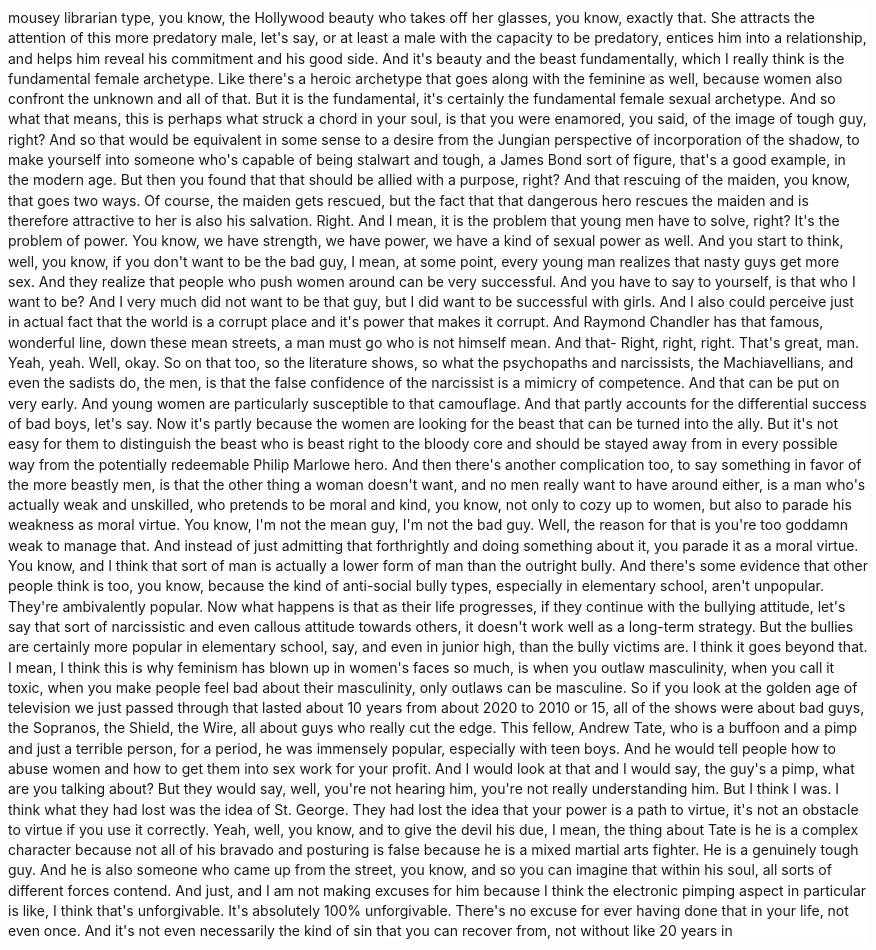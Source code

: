 mousey librarian type, you know, the Hollywood beauty who takes off her glasses, you know, exactly that. She attracts the attention of this more predatory male, let's say, or at least a male with the capacity to be predatory, entices him into a relationship, and helps him reveal his commitment and his good side. And it's beauty and the beast fundamentally, which I really think is the fundamental female archetype. Like there's a heroic archetype that goes along with the feminine as well, because women also confront the unknown and all of that. But it is the fundamental, it's certainly the fundamental female sexual archetype. And so what that means, this is perhaps what struck a chord in your soul, is that you were enamored, you said, of the image of tough guy, right? And so that would be equivalent in some sense to a desire from the Jungian perspective of incorporation of the shadow, to make yourself into someone who's capable of being stalwart and tough, a James Bond sort of figure, that's a good example, in the modern age. But then you found that that should be allied with a purpose, right? And that rescuing of the maiden, you know, that goes two ways. Of course, the maiden gets rescued, but the fact that that dangerous hero rescues the maiden and is therefore attractive to her is also his salvation. Right. And I mean, it is the problem that young men have to solve, right? It's the problem of power. You know, we have strength, we have power, we have a kind of sexual power as well. And you start to think, well, you know, if you don't want to be the bad guy, I mean, at some point, every young man realizes that nasty guys get more sex. And they realize that people who push women around can be very successful. And you have to say to yourself, is that who I want to be? And I very much did not want to be that guy, but I did want to be successful with girls. And I also could perceive just in actual fact that the world is a corrupt place and it's power that makes it corrupt. And Raymond Chandler has that famous, wonderful line, down these mean streets, a man must go who is not himself mean. And that- Right, right, right. That's great, man. Yeah, yeah. Well, okay. So on that too, so the literature shows, so what the psychopaths and narcissists, the Machiavellians, and even the sadists do, the men, is that the false confidence of the narcissist is a mimicry of competence. And that can be put on very early. And young women are particularly susceptible to that camouflage. And that partly accounts for the differential success of bad boys, let's say. Now it's partly because the women are looking for the beast that can be turned into the ally. But it's not easy for them to distinguish the beast who is beast right to the bloody core and should be stayed away from in every possible way from the potentially redeemable Philip Marlowe hero. And then there's another complication too, to say something in favor of the more beastly men, is that the other thing a woman doesn't want, and no men really want to have around either, is a man who's actually weak and unskilled, who pretends to be moral and kind, you know, not only to cozy up to women, but also to parade his weakness as moral virtue. You know, I'm not the mean guy, I'm not the bad guy. Well, the reason for that is you're too goddamn weak to manage that. And instead of just admitting that forthrightly and doing something about it, you parade it as a moral virtue. You know, and I think that sort of man is actually a lower form of man than the outright bully. And there's some evidence that other people think is too, you know, because the kind of anti-social bully types, especially in elementary school, aren't unpopular. They're ambivalently popular. Now what happens is that as their life progresses, if they continue with the bullying attitude, let's say that sort of narcissistic and even callous attitude towards others, it doesn't work well as a long-term strategy. But the bullies are certainly more popular in elementary school, say, and even in junior high, than the bully victims are. I think it goes beyond that. I mean, I think this is why feminism has blown up in women's faces so much, is when you outlaw masculinity, when you call it toxic, when you make people feel bad about their masculinity, only outlaws can be masculine. So if you look at the golden age of television we just passed through that lasted about 10 years from about 2020 to 2010 or 15, all of the shows were about bad guys, the Sopranos, the Shield, the Wire, all about guys who really cut the edge. This fellow, Andrew Tate, who is a buffoon and a pimp and just a terrible person, for a period, he was immensely popular, especially with teen boys. And he would tell people how to abuse women and how to get them into sex work for your profit. And I would look at that and I would say, the guy's a pimp, what are you talking about? But they would say, well, you're not hearing him, you're not really understanding him. But I think I was. I think what they had lost was the idea of St. George. They had lost the idea that your power is a path to virtue, it's not an obstacle to virtue if you use it correctly. Yeah, well, you know, and to give the devil his due, I mean, the thing about Tate is he is a complex character because not all of his bravado and posturing is false because he is a mixed martial arts fighter. He is a genuinely tough guy. And he is also someone who came up from the street, you know, and so you can imagine that within his soul, all sorts of different forces contend. And just, and I am not making excuses for him because I think the electronic pimping aspect in particular is like, I think that's unforgivable. It's absolutely 100% unforgivable. There's no excuse for ever having done that in your life, not even once. And it's not even necessarily the kind of sin that you can recover from, not without like 20 years in